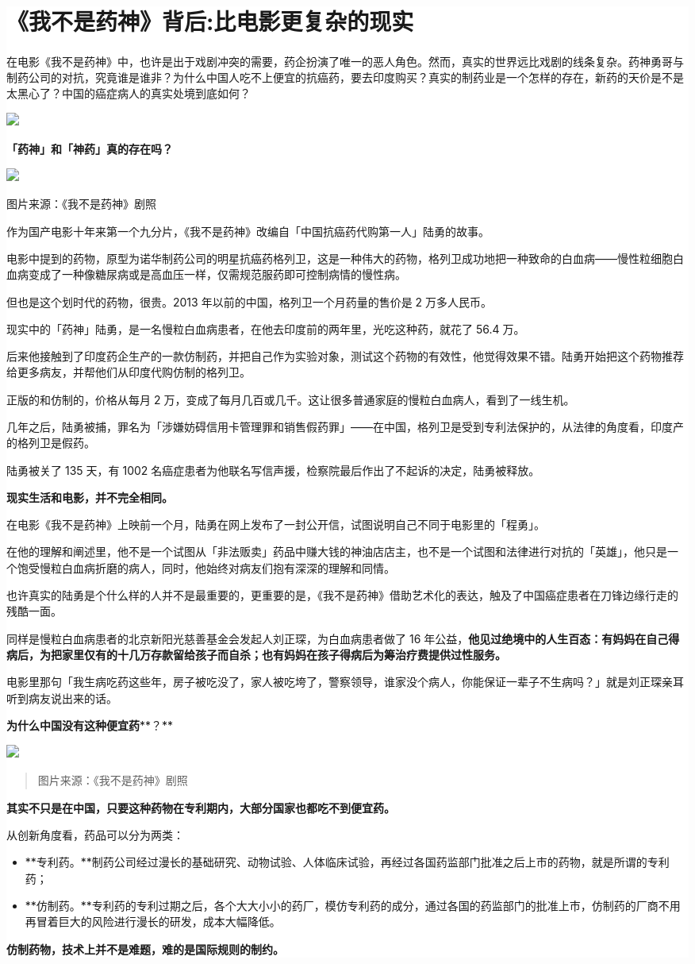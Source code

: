 # 《我不是药神》背后:比电影更复杂的现实

在电影《我不是药神》中，也许是出于戏剧冲突的需要，药企扮演了唯一的恶人角色。然而，真实的世界远比戏剧的线条复杂。药神勇哥与制药公司的对抗，究竟谁是谁非？为什么中国人吃不上便宜的抗癌药，要去印度购买？真实的制药业是一个怎样的存在，新药的天价是不是太黑心了？中国的癌症病人的真实处境到底如何？

![](https://mmbiz.qpic.cn/mmbiz_png/z5UhR5ian8SicBEzo17iaBG5ZGHKO70mwvljia27tw3dnVs3df7pHjLCjmgsRicB6kf7iblDn8KgUrs5YWXb5niaLdOaw/640?wx_fmt=png)

**「药神」和「神药」真的存在吗？**

![](https://mmbiz.qpic.cn/mmbiz_jpg/z5UhR5ian8SicBEzo17iaBG5ZGHKO70mwvlbSGkhthv7uC2yFyK7MGIGUz8pNaVFsrwrTHoNicz8V0tUoKcOiay1ZSg/640?wx_fmt=jpeg)</section>

图片来源：《我不是药神》剧照

作为国产电影十年来第一个九分片，《我不是药神》改编自「中国抗癌药代购第一人」陆勇的故事。

电影中提到的药物，原型为诺华制药公司的明星抗癌药格列卫，这是一种伟大的药物，格列卫成功地把一种致命的白血病——慢性粒细胞白血病变成了一种像糖尿病或是高血压一样，仅需规范服药即可控制病情的慢性病。

但也是这个划时代的药物，很贵。2013 年以前的中国，格列卫一个月药量的售价是 2 万多人民币。

现实中的「药神」陆勇，是一名慢粒白血病患者，在他去印度前的两年里，光吃这种药，就花了 56.4 万。

后来他接触到了印度药企生产的一款仿制药，并把自己作为实验对象，测试这个药物的有效性，他觉得效果不错。陆勇开始把这个药物推荐给更多病友，并帮他们从印度代购仿制的格列卫。

正版的和仿制的，价格从每月 2 万，变成了每月几百或几千。这让很多普通家庭的慢粒白血病人，看到了一线生机。

几年之后，陆勇被捕，罪名为「涉嫌妨碍信用卡管理罪和销售假药罪」——在中国，格列卫是受到专利法保护的，从法律的角度看，印度产的格列卫是假药。

陆勇被关了 135 天，有 1002 名癌症患者为他联名写信声援，检察院最后作出了不起诉的决定，陆勇被释放。

**现实生活和电影，并不完全相同。**

在电影《我不是药神》上映前一个月，陆勇在网上发布了一封公开信，试图说明自己不同于电影里的「程勇」。

在他的理解和阐述里，他不是一个试图从「非法贩卖」药品中赚大钱的神油店店主，也不是一个试图和法律进行对抗的「英雄」，他只是一个饱受慢粒白血病折磨的病人，同时，他始终对病友们抱有深深的理解和同情。

也许真实的陆勇是个什么样的人并不是最重要的，更重要的是，《我不是药神》借助艺术化的表达，触及了中国癌症患者在刀锋边缘行走的残酷一面。

同样是慢粒白血病患者的北京新阳光慈善基金会发起人刘正琛，为白血病患者做了 16 年公益，**他见过绝境中的人生百态：有妈妈在自己得病后，为把家里仅有的十几万存款留给孩子而自杀；也有妈妈在孩子得病后为筹治疗费提供过性服务。**

电影里那句「我生病吃药这些年，房子被吃没了，家人被吃垮了，警察领导，谁家没个病人，你能保证一辈子不生病吗？」就是刘正琛亲耳听到病友说出来的话。

[](https://mmbiz.qpic.cn/mmbiz_png/z5UhR5ian8SicBEzo17iaBG5ZGHKO70mwvlK3M6tGzXnM15tfm30KMxPiaQm8xVKk0RGcsibWy3LlGIXibxAQEL5p3iaQ/640?wx_fmt=png)

**为什么中国没有这种便宜药****？** 

![](https://mmbiz.qpic.cn/mmbiz_jpg/z5UhR5ian8SicBEzo17iaBG5ZGHKO70mwvl5WpQ0IQnXqyiallrXo2aodpv9q4lksJIPf2QmpOqGZzfmwRSq6dFXVg/640?wx_fmt=jpeg)

> 图片来源：《我不是药神》剧照


**其实不只是在中国，只要这种药物在专利期内，大部分国家也都吃不到便宜药。**

从创新角度看，药品可以分为两类：

*   **专利药。**制药公司经过漫长的基础研究、动物试验、人体临床试验，再经过各国药监部门批准之后上市的药物，就是所谓的专利药；

*   **仿制药。**专利药的专利过期之后，各个大大小小的药厂，模仿专利药的成分，通过各国的药监部门的批准上市，仿制药的厂商不用再冒着巨大的风险进行漫长的研发，成本大幅降低。

**仿制药物，技术上并不是难题，难的是国际规则的制约。**
